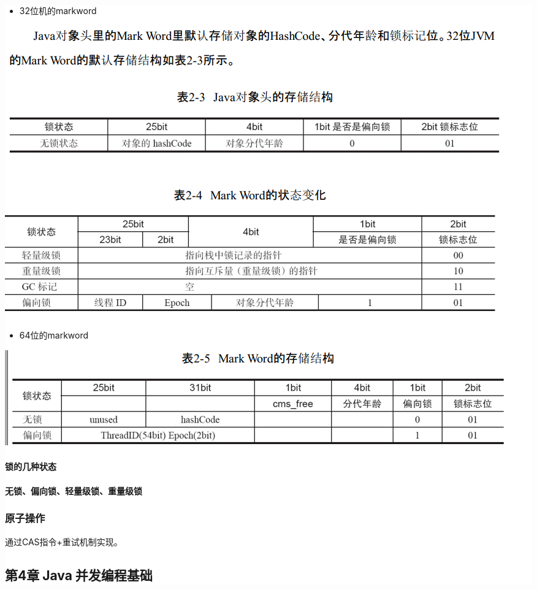 * 32位机的markword

![image-20210128145245182](image/image-20210128145245182.png)

![image-20210128145140175](image/image-20210128145140175.png)

* 64位的markword

![image-20210128145841550](image/image-20210128145841550.png)

#### 锁的几种状态

#### 无锁、偏向锁、轻量级锁、重量级锁

### 原子操作

通过CAS指令+重试机制实现。





## 第4章 Java 并发编程基础
